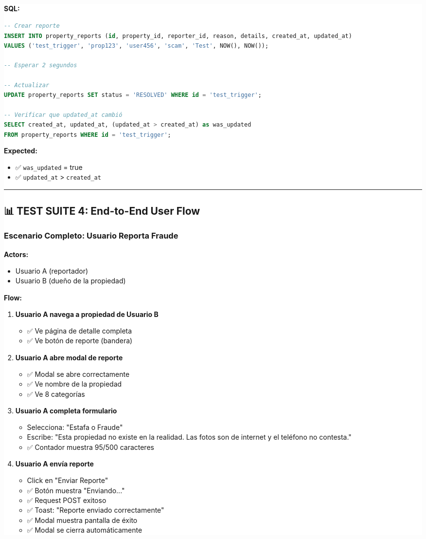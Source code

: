 **SQL:**
```sql
-- Crear reporte
INSERT INTO property_reports (id, property_id, reporter_id, reason, details, created_at, updated_at)
VALUES ('test_trigger', 'prop123', 'user456', 'scam', 'Test', NOW(), NOW());

-- Esperar 2 segundos

-- Actualizar
UPDATE property_reports SET status = 'RESOLVED' WHERE id = 'test_trigger';

-- Verificar que updated_at cambió
SELECT created_at, updated_at, (updated_at > created_at) as was_updated
FROM property_reports WHERE id = 'test_trigger';
```

**Expected:**
- ✅ `was_updated` = true
- ✅ `updated_at` > `created_at`

---

## 📊 TEST SUITE 4: End-to-End User Flow

### Escenario Completo: Usuario Reporta Fraude

**Actors:**
- Usuario A (reportador)
- Usuario B (dueño de la propiedad)

**Flow:**

1. **Usuario A navega a propiedad de Usuario B**
   - ✅ Ve página de detalle completa
   - ✅ Ve botón de reporte (bandera)

2. **Usuario A abre modal de reporte**
   - ✅ Modal se abre correctamente
   - ✅ Ve nombre de la propiedad
   - ✅ Ve 8 categorías

3. **Usuario A completa formulario**
   - Selecciona: "Estafa o Fraude"
   - Escribe: "Esta propiedad no existe en la realidad. Las fotos son de internet y el teléfono no contesta."
   - ✅ Contador muestra 95/500 caracteres

4. **Usuario A envía reporte**
   - Click en "Enviar Reporte"
   - ✅ Botón muestra "Enviando..."
   - ✅ Request POST exitoso
   - ✅ Toast: "Reporte enviado correctamente"
   - ✅ Modal muestra pantalla de éxito
   - ✅ Modal se cierra automáticamente
